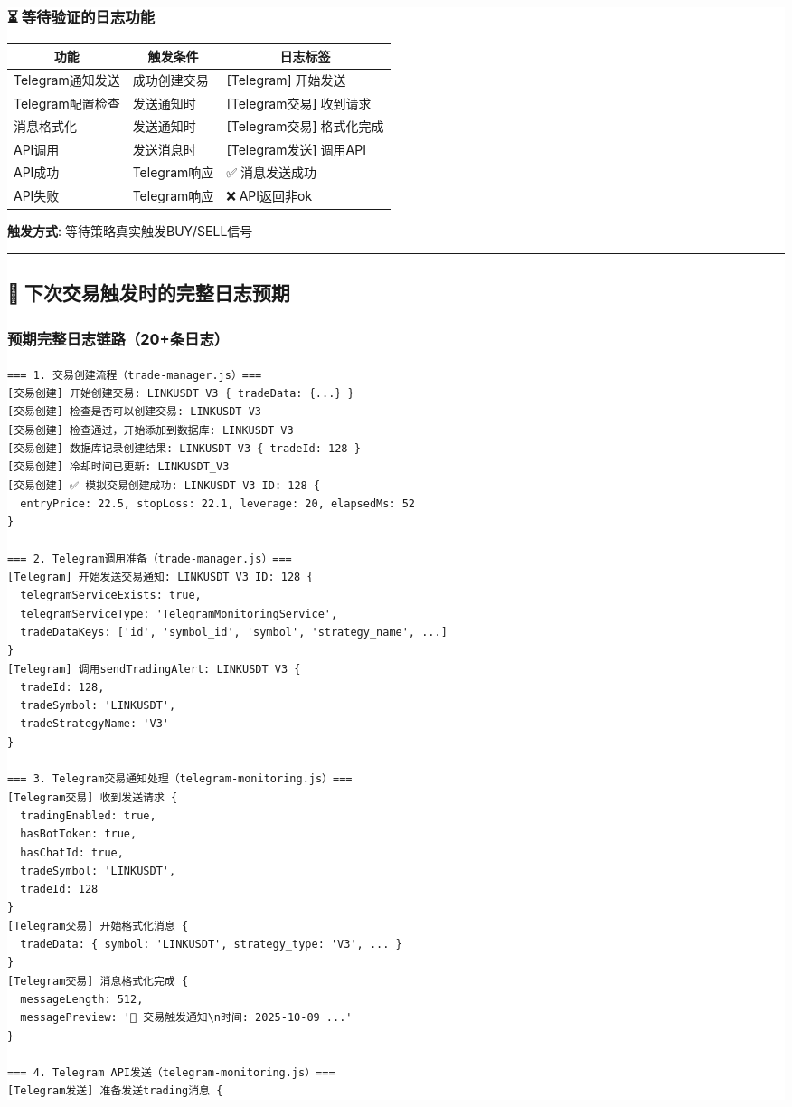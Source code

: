 ### ⏳ 等待验证的日志功能

| 功能 | 触发条件 | 日志标签 |
|------|---------|---------|
| Telegram通知发送 | 成功创建交易 | [Telegram] 开始发送 |
| Telegram配置检查 | 发送通知时 | [Telegram交易] 收到请求 |
| 消息格式化 | 发送通知时 | [Telegram交易] 格式化完成 |
| API调用 | 发送消息时 | [Telegram发送] 调用API |
| API成功 | Telegram响应 | ✅ 消息发送成功 |
| API失败 | Telegram响应 | ❌ API返回非ok |

**触发方式**: 等待策略真实触发BUY/SELL信号

---

## 🔄 下次交易触发时的完整日志预期

### 预期完整日志链路（20+条日志）

```
=== 1. 交易创建流程（trade-manager.js）===
[交易创建] 开始创建交易: LINKUSDT V3 { tradeData: {...} }
[交易创建] 检查是否可以创建交易: LINKUSDT V3
[交易创建] 检查通过，开始添加到数据库: LINKUSDT V3
[交易创建] 数据库记录创建结果: LINKUSDT V3 { tradeId: 128 }
[交易创建] 冷却时间已更新: LINKUSDT_V3
[交易创建] ✅ 模拟交易创建成功: LINKUSDT V3 ID: 128 {
  entryPrice: 22.5, stopLoss: 22.1, leverage: 20, elapsedMs: 52
}

=== 2. Telegram调用准备（trade-manager.js）===
[Telegram] 开始发送交易通知: LINKUSDT V3 ID: 128 {
  telegramServiceExists: true,
  telegramServiceType: 'TelegramMonitoringService',
  tradeDataKeys: ['id', 'symbol_id', 'symbol', 'strategy_name', ...]
}
[Telegram] 调用sendTradingAlert: LINKUSDT V3 {
  tradeId: 128,
  tradeSymbol: 'LINKUSDT',
  tradeStrategyName: 'V3'
}

=== 3. Telegram交易通知处理（telegram-monitoring.js）===
[Telegram交易] 收到发送请求 {
  tradingEnabled: true,
  hasBotToken: true,
  hasChatId: true,
  tradeSymbol: 'LINKUSDT',
  tradeId: 128
}
[Telegram交易] 开始格式化消息 {
  tradeData: { symbol: 'LINKUSDT', strategy_type: 'V3', ... }
}
[Telegram交易] 消息格式化完成 {
  messageLength: 512,
  messagePreview: '🚀 交易触发通知\n时间: 2025-10-09 ...'
}

=== 4. Telegram API发送（telegram-monitoring.js）===
[Telegram发送] 准备发送trading消息 {
```